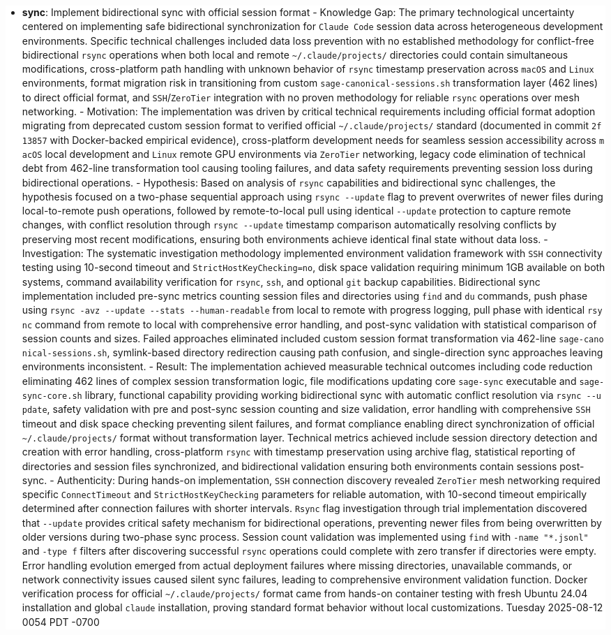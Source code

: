 - **sync**: Implement bidirectional sync with official session format - Knowledge Gap: The primary technological uncertainty centered on implementing safe bidirectional synchronization for `Claude Code` session data across heterogeneous development environments. Specific technical challenges included data loss prevention with no established methodology for conflict-free bidirectional `rsync` operations when both local and remote `~/.claude/projects/` directories could contain simultaneous modifications, cross-platform path handling with unknown behavior of `rsync` timestamp preservation across `macOS` and `Linux` environments, format migration risk in transitioning from custom `sage-canonical-sessions.sh` transformation layer (462 lines) to direct official format, and `SSH`/`ZeroTier` integration with no proven methodology for reliable `rsync` operations over mesh networking. - Motivation: The implementation was driven by critical technical requirements including official format adoption migrating from deprecated custom session format to verified official `~/.claude/projects/` standard (documented in commit `2f13857` with Docker-backed empirical evidence), cross-platform development needs for seamless session accessibility across `macOS` local development and `Linux` remote GPU environments via `ZeroTier` networking, legacy code elimination of technical debt from 462-line transformation tool causing tooling failures, and data safety requirements preventing session loss during bidirectional operations. - Hypothesis: Based on analysis of `rsync` capabilities and bidirectional sync challenges, the hypothesis focused on a two-phase sequential approach using `rsync --update` flag to prevent overwrites of newer files during local-to-remote push operations, followed by remote-to-local pull using identical `--update` protection to capture remote changes, with conflict resolution through `rsync --update` timestamp comparison automatically resolving conflicts by preserving most recent modifications, ensuring both environments achieve identical final state without data loss. - Investigation: The systematic investigation methodology implemented environment validation framework with `SSH` connectivity testing using 10-second timeout and `StrictHostKeyChecking=no`, disk space validation requiring minimum 1GB available on both systems, command availability verification for `rsync`, `ssh`, and optional `git` backup capabilities. Bidirectional sync implementation included pre-sync metrics counting session files and directories using `find` and `du` commands, push phase using `rsync -avz --update --stats --human-readable` from local to remote with progress logging, pull phase with identical `rsync` command from remote to local with comprehensive error handling, and post-sync validation with statistical comparison of session counts and sizes. Failed approaches eliminated included custom session format transformation via 462-line `sage-canonical-sessions.sh`, symlink-based directory redirection causing path confusion, and single-direction sync approaches leaving environments inconsistent. - Result: The implementation achieved measurable technical outcomes including code reduction eliminating 462 lines of complex session transformation logic, file modifications updating core `sage-sync` executable and `sage-sync-core.sh` library, functional capability providing working bidirectional sync with automatic conflict resolution via `rsync --update`, safety validation with pre and post-sync session counting and size validation, error handling with comprehensive `SSH` timeout and disk space checking preventing silent failures, and format compliance enabling direct synchronization of official `~/.claude/projects/` format without transformation layer. Technical metrics achieved include session directory detection and creation with error handling, cross-platform `rsync` with timestamp preservation using archive flag, statistical reporting of directories and session files synchronized, and bidirectional validation ensuring both environments contain sessions post-sync. - Authenticity: During hands-on implementation, `SSH` connection discovery revealed `ZeroTier` mesh networking required specific `ConnectTimeout` and `StrictHostKeyChecking` parameters for reliable automation, with 10-second timeout empirically determined after connection failures with shorter intervals. `Rsync` flag investigation through trial implementation discovered that `--update` provides critical safety mechanism for bidirectional operations, preventing newer files from being overwritten by older versions during two-phase sync process. Session count validation was implemented using `find` with `-name "*.jsonl"` and `-type f` filters after discovering successful `rsync` operations could complete with zero transfer if directories were empty. Error handling evolution emerged from actual deployment failures where missing directories, unavailable commands, or network connectivity issues caused silent sync failures, leading to comprehensive environment validation function. Docker verification process for official `~/.claude/projects/` format came from hands-on container testing with fresh Ubuntu 24.04 installation and global `claude` installation, proving standard format behavior without local customizations. Tuesday 2025-08-12 0054 PDT -0700
